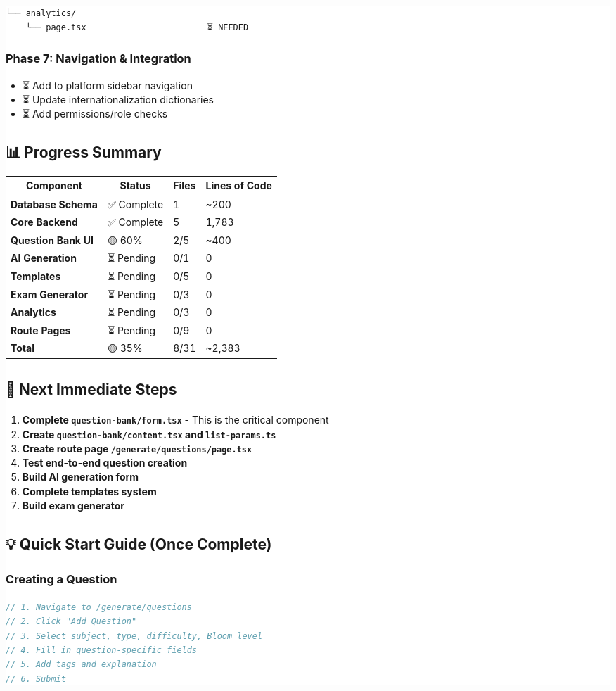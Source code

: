 ```
└── analytics/
    └── page.tsx                        ⏳ NEEDED
```

### Phase 7: Navigation & Integration
- ⏳ Add to platform sidebar navigation
- ⏳ Update internationalization dictionaries
- ⏳ Add permissions/role checks

## 📊 Progress Summary

| Component | Status | Files | Lines of Code |
|-----------|--------|-------|---------------|
| **Database Schema** | ✅ Complete | 1 | ~200 |
| **Core Backend** | ✅ Complete | 5 | 1,783 |
| **Question Bank UI** | 🟡 60% | 2/5 | ~400 |
| **AI Generation** | ⏳ Pending | 0/1 | 0 |
| **Templates** | ⏳ Pending | 0/5 | 0 |
| **Exam Generator** | ⏳ Pending | 0/3 | 0 |
| **Analytics** | ⏳ Pending | 0/3 | 0 |
| **Route Pages** | ⏳ Pending | 0/9 | 0 |
| **Total** | 🟡 35% | 8/31 | ~2,383 |

## 🎯 Next Immediate Steps

1. **Complete `question-bank/form.tsx`** - This is the critical component
2. **Create `question-bank/content.tsx` and `list-params.ts`**
3. **Create route page `/generate/questions/page.tsx`**
4. **Test end-to-end question creation**
5. **Build AI generation form**
6. **Complete templates system**
7. **Build exam generator**

## 💡 Quick Start Guide (Once Complete)

### Creating a Question
```typescript
// 1. Navigate to /generate/questions
// 2. Click "Add Question"
// 3. Select subject, type, difficulty, Bloom level
// 4. Fill in question-specific fields
// 5. Add tags and explanation
// 6. Submit
```
